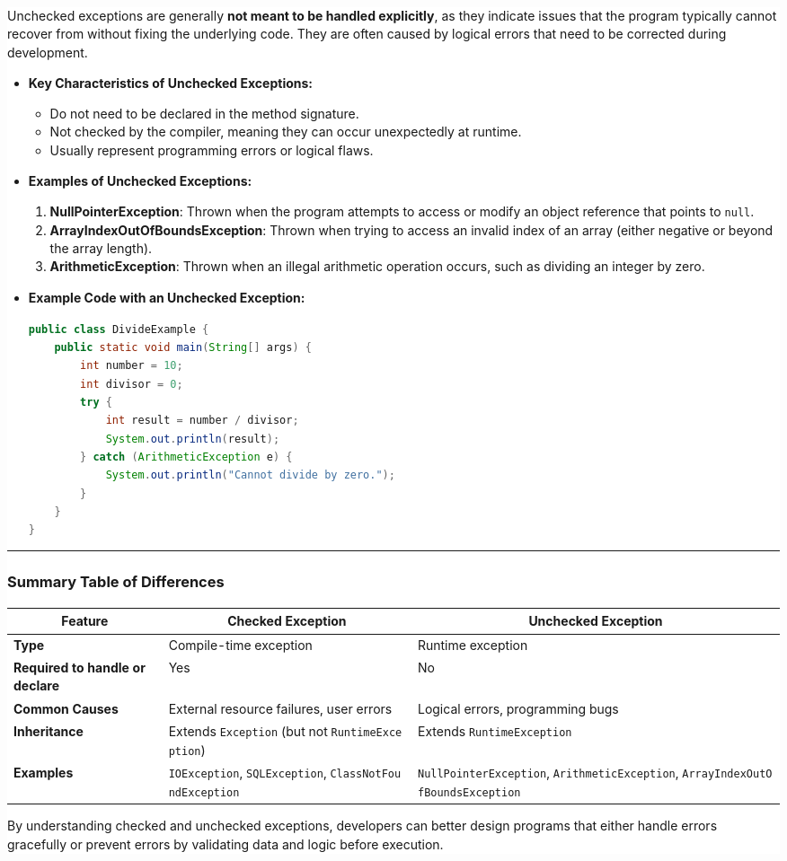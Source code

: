 Unchecked exceptions are generally **not meant to be handled explicitly**, as they indicate issues that the program typically cannot recover from without fixing the underlying code. They are often caused by logical errors that need to be corrected during development.

- **Key Characteristics of Unchecked Exceptions:**
    - Do not need to be declared in the method signature.
    - Not checked by the compiler, meaning they can occur unexpectedly at runtime.
    - Usually represent programming errors or logical flaws.

- **Examples of Unchecked Exceptions:**
    1. **NullPointerException**: Thrown when the program attempts to access or modify an object reference that points to `null`.
    2. **ArrayIndexOutOfBoundsException**: Thrown when trying to access an invalid index of an array (either negative or beyond the array length).
    3. **ArithmeticException**: Thrown when an illegal arithmetic operation occurs, such as dividing an integer by zero.

- **Example Code with an Unchecked Exception:**
  ```java
  public class DivideExample {
      public static void main(String[] args) {
          int number = 10;
          int divisor = 0;
          try {
              int result = number / divisor;
              System.out.println(result);
          } catch (ArithmeticException e) {
              System.out.println("Cannot divide by zero.");
          }
      }
  }
  ```

---

### **Summary Table of Differences**

| Feature                      | Checked Exception                     | Unchecked Exception                |
|------------------------------|---------------------------------------|------------------------------------|
| **Type**                     | Compile-time exception                | Runtime exception                  |
| **Required to handle or declare** | Yes                                  | No                                 |
| **Common Causes**            | External resource failures, user errors | Logical errors, programming bugs   |
| **Inheritance**              | Extends `Exception` (but not `RuntimeException`) | Extends `RuntimeException`         |
| **Examples**                 | `IOException`, `SQLException`, `ClassNotFoundException` | `NullPointerException`, `ArithmeticException`, `ArrayIndexOutOfBoundsException` |

By understanding checked and unchecked exceptions, developers can better design programs that either handle errors gracefully or prevent errors by validating data and logic before execution.